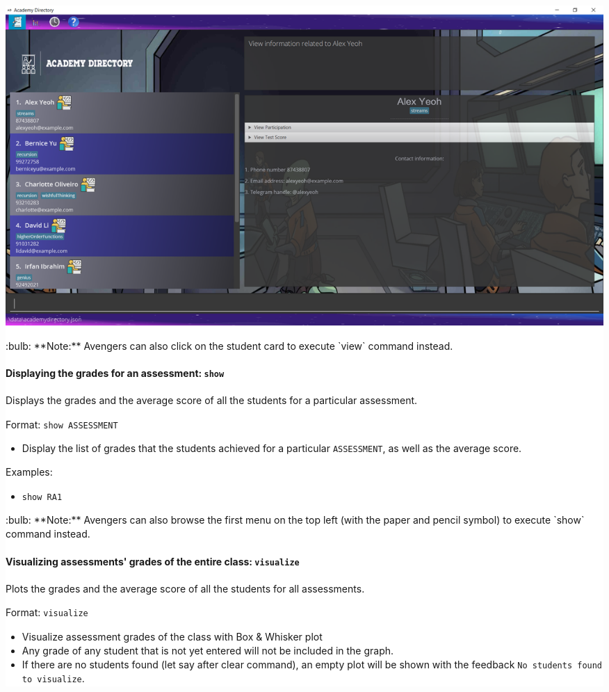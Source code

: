 ![View Command (after)](images/ug/View%20Command%20(after).PNG)

<div markdown="span" class="alert alert-primary">:bulb: **Note:**
Avengers can also click on the student card to execute `view` command instead.
</div>

#### Displaying the grades for an assessment:  `show`
Displays the grades and the average score of all the students for a particular assessment.

Format: `show ASSESSMENT`

* Display the list of grades that the students achieved for a particular `ASSESSMENT`, as well
as the average score.

Examples:
* `show RA1`

<div markdown="span" class="alert alert-primary">:bulb: **Note:**
Avengers can also browse the first menu on the top left (with the paper and pencil symbol) to execute `show` command instead.
</div>

#### Visualizing assessments' grades of the entire class: `visualize`
Plots the grades and the average score of all the students for all assessments.

Format: `visualize`

* Visualize assessment grades of the class with Box & Whisker plot
* Any grade of any student that is not yet entered will not be included in the graph.
* If there are no students found (let say after clear command), an empty plot will be shown with the feedback `No students found to visualize`.
